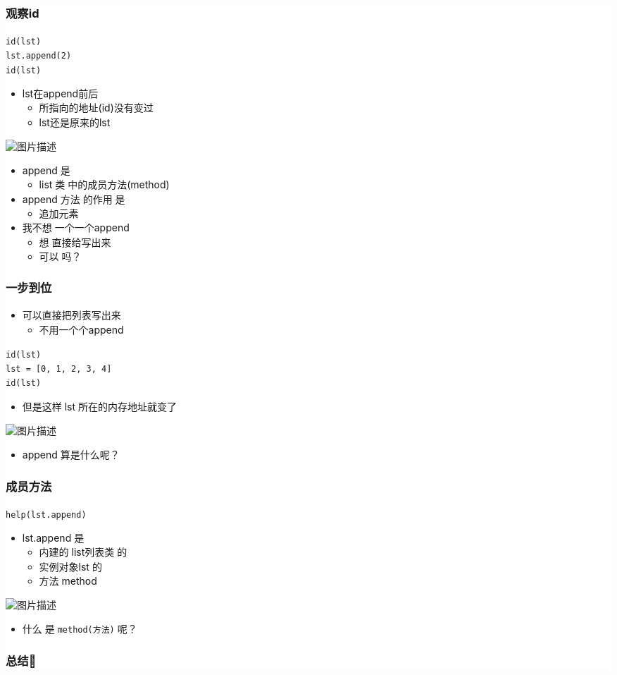 ### 观察id

```
id(lst)
lst.append(2)
id(lst)
```

- lst在append前后
	- 所指向的地址(id)没有变过
	- lst还是原来的lst

![图片描述](https://doc.shiyanlou.com/courses/3584/labs/83392/uid1190679-20250308-1741400863897) 

- append 是 
	- list 类 中的成员方法(method)
- append 方法 的作用 是
	- 追加元素
- 我不想 一个一个append
	- 想 直接给写出来
	- 可以 吗？

### 一步到位

- 可以直接把列表写出来
	- 不用一个个append

```
id(lst)
lst = [0, 1, 2, 3, 4]
id(lst)
```

- 但是这样 lst 所在的内存地址就变了

![图片描述](https://doc.shiyanlou.com/courses/3584/labs/83392/uid1190679-20250308-1741401386061) 

- append 算是什么呢？

### 成员方法

```
help(lst.append)
```

- lst.append 是
	- 内建的 list列表类 的
	- 实例对象lst 的
	- 方法 method

![图片描述](https://doc.shiyanlou.com/courses/3584/labs/192220/uid1190679-20250216-1739671184231) 

- 什么 是 `method(方法)` 呢？

### 总结🤔
